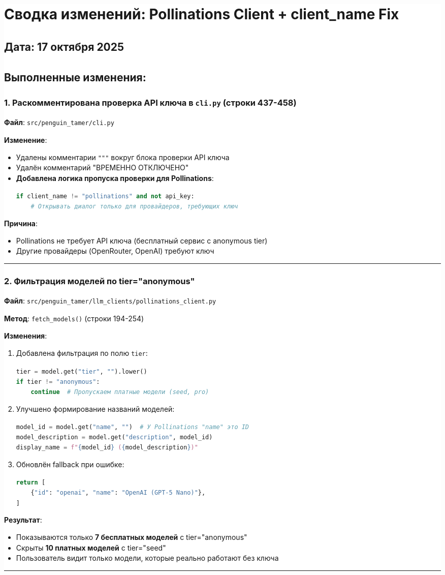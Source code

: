 # Сводка изменений: Pollinations Client + client_name Fix

## Дата: 17 октября 2025

## Выполненные изменения:

### 1. Раскомментирована проверка API ключа в `cli.py` (строки 437-458)
**Файл**: `src/penguin_tamer/cli.py`

**Изменение**: 
- Удалены комментарии `"""` вокруг блока проверки API ключа
- Удалён комментарий "ВРЕМЕННО ОТКЛЮЧЕНО"
- **Добавлена логика пропуска проверки для Pollinations**:
  ```python
  if client_name != "pollinations" and not api_key:
      # Открывать диалог только для провайдеров, требующих ключ
  ```

**Причина**: 
- Pollinations не требует API ключа (бесплатный сервис с anonymous tier)
- Другие провайдеры (OpenRouter, OpenAI) требуют ключ

---

### 2. Фильтрация моделей по tier="anonymous"
**Файл**: `src/penguin_tamer/llm_clients/pollinations_client.py`

**Метод**: `fetch_models()` (строки 194-254)

**Изменения**:
1. Добавлена фильтрация по полю `tier`:
   ```python
   tier = model.get("tier", "").lower()
   if tier != "anonymous":
       continue  # Пропускаем платные модели (seed, pro)
   ```

2. Улучшено формирование названий моделей:
   ```python
   model_id = model.get("name", "")  # У Pollinations "name" это ID
   model_description = model.get("description", model_id)
   display_name = f"{model_id} ({model_description})"
   ```

3. Обновлён fallback при ошибке:
   ```python
   return [
       {"id": "openai", "name": "OpenAI (GPT-5 Nano)"},
   ]
   ```

**Результат**:
- Показываются только **7 бесплатных моделей** с tier="anonymous"
- Скрыты **10 платных моделей** с tier="seed"
- Пользователь видит только модели, которые реально работают без ключа

---